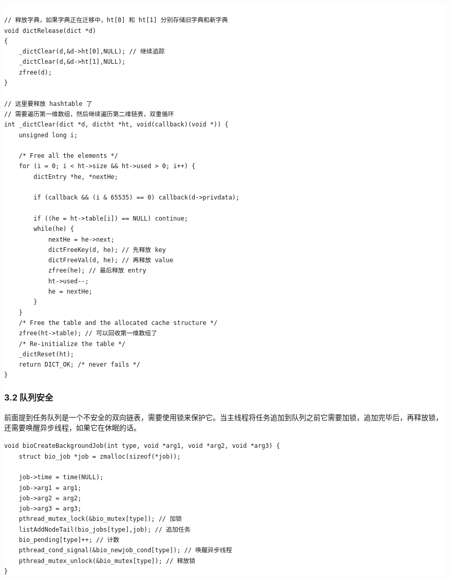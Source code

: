 ```c{.line-numbers}

// 释放字典，如果字典正在迁移中，ht[0] 和 ht[1] 分别存储旧字典和新字典
void dictRelease(dict *d)
{
    _dictClear(d,&d->ht[0],NULL); // 继续追踪
    _dictClear(d,&d->ht[1],NULL);
    zfree(d);
}

// 这里要释放 hashtable 了
// 需要遍历第一维数组，然后继续遍历第二维链表，双重循环
int _dictClear(dict *d, dictht *ht, void(callback)(void *)) {
    unsigned long i;

    /* Free all the elements */
    for (i = 0; i < ht->size && ht->used > 0; i++) {
        dictEntry *he, *nextHe;

        if (callback && (i & 65535) == 0) callback(d->privdata);

        if ((he = ht->table[i]) == NULL) continue;
        while(he) {
            nextHe = he->next;
            dictFreeKey(d, he); // 先释放 key
            dictFreeVal(d, he); // 再释放 value
            zfree(he); // 最后释放 entry
            ht->used--;
            he = nextHe;
        }
    }
    /* Free the table and the allocated cache structure */
    zfree(ht->table); // 可以回收第一维数组了
    /* Re-initialize the table */
    _dictReset(ht);
    return DICT_OK; /* never fails */
} 
```

### 3.2 队列安全

前面提到任务队列是一个不安全的双向链表，需要使用锁来保护它。当主线程将任务追加到队列之前它需要加锁，追加完毕后，再释放锁，还需要唤醒异步线程，如果它在休眠的话。

```c{.line-numbers}
void bioCreateBackgroundJob(int type, void *arg1, void *arg2, void *arg3) {
    struct bio_job *job = zmalloc(sizeof(*job));

    job->time = time(NULL);
    job->arg1 = arg1;
    job->arg2 = arg2;
    job->arg3 = arg3;
    pthread_mutex_lock(&bio_mutex[type]); // 加锁
    listAddNodeTail(bio_jobs[type],job); // 追加任务
    bio_pending[type]++; // 计数
    pthread_cond_signal(&bio_newjob_cond[type]); // 唤醒异步线程
    pthread_mutex_unlock(&bio_mutex[type]); // 释放锁
} 
```
